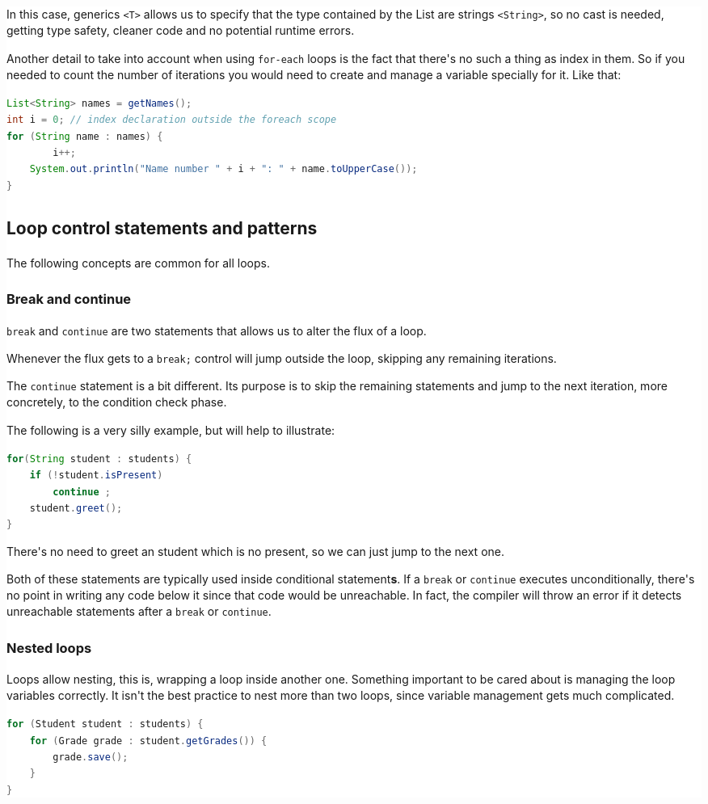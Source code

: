 In this case, generics `<T>` allows us to specify that the type contained by the List are strings `<String>`, so no cast is needed, getting type safety, cleaner code and no potential runtime errors. 

Another detail to take into account when using `for-each` loops is the fact that there's no such a thing as index in them. So if you needed to count the number of iterations you would need to create and manage a variable specially for it. Like that: 

```java
List<String> names = getNames(); 
int i = 0; // index declaration outside the foreach scope
for (String name : names) {
		i++;
    System.out.println("Name number " + i + ": " + name.toUpperCase());
}
```

## Loop control statements and patterns

The following concepts are common for all loops.

### Break and continue

`break` and `continue` are two statements that allows us to alter the flux of a loop.

Whenever the flux gets to a `break;` control will jump outside the loop, skipping any remaining iterations.

The `continue` statement is a bit different. Its purpose is to skip the remaining statements and jump to the next iteration, more concretely, to the condition check phase.

The following is a very silly example, but will help to illustrate: 

```java
for(String student : students) {
	if (!student.isPresent)
		continue ;
	student.greet();
}
```

There's no need to greet an student which is no present, so we can just jump to the next one.

Both of these statements are typically used inside conditional statement**s**. If a `break` or `continue` executes unconditionally, there's no point in writing any code below it since that code would be unreachable. In fact, the compiler will throw an error if it detects unreachable statements after a `break` or `continue`.

### Nested loops

Loops allow nesting, this is, wrapping a loop inside another one. Something important to be cared about is managing the loop variables correctly. It isn't the best practice to nest more than two loops, since variable management gets much complicated.

```java
for (Student student : students) {
    for (Grade grade : student.getGrades()) {
        grade.save();
    }
}
```
